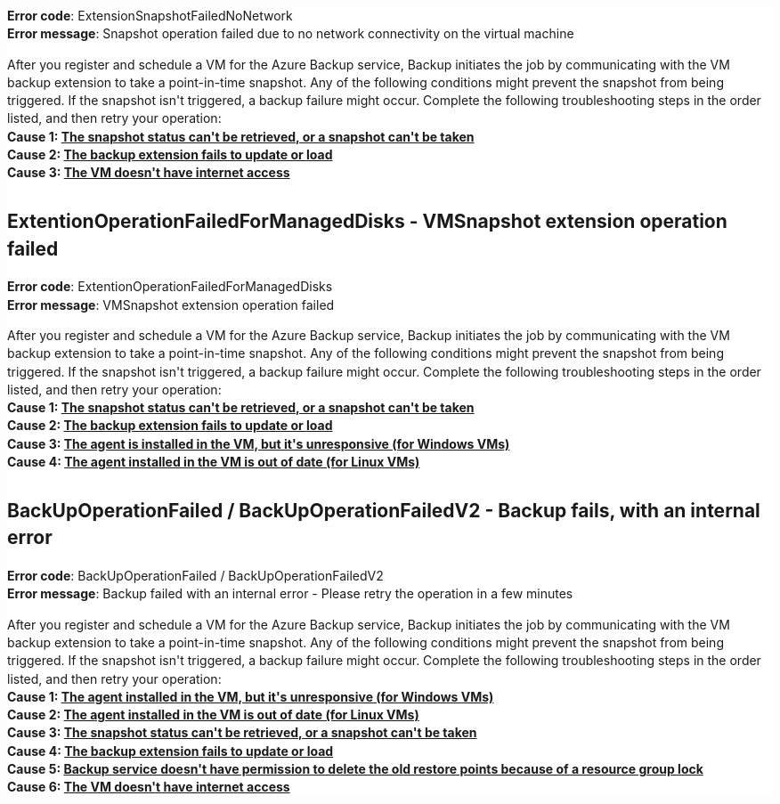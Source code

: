 **Error code**: ExtensionSnapshotFailedNoNetwork<br>
**Error message**: Snapshot operation failed due to no network connectivity on the virtual machine<br>

After you register and schedule a VM for the Azure Backup service, Backup initiates the job by communicating with the VM backup extension to take a point-in-time snapshot. Any of the following conditions might prevent the snapshot from being triggered. If the snapshot isn't triggered, a backup failure might occur. Complete the following troubleshooting steps in the order listed, and then retry your operation:    
**Cause 1: [The snapshot status can't be retrieved, or a snapshot can't be taken](#the-snapshot-status-cannot-be-retrieved-or-a-snapshot-cannot-be-taken)**  
**Cause 2: [The backup extension fails to update or load](#the-backup-extension-fails-to-update-or-load)**  
**Cause 3: [The VM doesn't have internet access](#the-vm-has-no-internet-access)**

## <a name="ExtentionOperationFailed-vmsnapshot-extension-operation-failed"></a>ExtentionOperationFailedForManagedDisks - VMSnapshot extension operation failed

**Error code**: ExtentionOperationFailedForManagedDisks <br>
**Error message**: VMSnapshot extension operation failed<br>

After you register and schedule a VM for the Azure Backup service, Backup initiates the job by communicating with the VM backup extension to take a point-in-time snapshot. Any of the following conditions might prevent the snapshot from being triggered. If the snapshot isn't triggered, a backup failure might occur. Complete the following troubleshooting steps in the order listed, and then retry your operation:  
**Cause 1: [The snapshot status can't be retrieved, or a snapshot can't be taken](#the-snapshot-status-cannot-be-retrieved-or-a-snapshot-cannot-be-taken)**  
**Cause 2: [The backup extension fails to update or load](#the-backup-extension-fails-to-update-or-load)**  
**Cause 3: [The agent is installed in the VM, but it's unresponsive (for Windows VMs)](#the-agent-installed-in-the-vm-but-unresponsive-for-windows-vms)**  
**Cause 4: [The agent installed in the VM is out of date (for Linux VMs)](#the-agent-installed-in-the-vm-is-out-of-date-for-linux-vms)**

## BackUpOperationFailed / BackUpOperationFailedV2 - Backup fails, with an internal error

**Error code**: BackUpOperationFailed / BackUpOperationFailedV2 <br>
**Error message**: Backup failed with an internal error - Please retry the operation in a few minutes <br>

After you register and schedule a VM for the Azure Backup service, Backup initiates the job by communicating with the VM backup extension to take a point-in-time snapshot. Any of the following conditions might prevent the snapshot from being triggered. If the snapshot isn't triggered, a backup failure might occur. Complete the following troubleshooting steps in the order listed, and then retry your operation:  
**Cause 1: [The agent installed in the VM, but it's unresponsive (for Windows VMs)](#the-agent-installed-in-the-vm-but-unresponsive-for-windows-vms)**  
**Cause 2: [The agent installed in the VM is out of date (for Linux VMs)](#the-agent-installed-in-the-vm-is-out-of-date-for-linux-vms)**  
**Cause 3: [The snapshot status can't be retrieved, or a snapshot can't be taken](#the-snapshot-status-cannot-be-retrieved-or-a-snapshot-cannot-be-taken)**  
**Cause 4: [The backup extension fails to update or load](#the-backup-extension-fails-to-update-or-load)**  
**Cause 5: [Backup service doesn't have permission to delete the old restore points because of a resource group lock](#backup-service-does-not-have-permission-to-delete-the-old-restore-points-due-to-resource-group-lock)** <br>
**Cause 6: [The VM doesn't have internet access](#the-vm-has-no-internet-access)**
